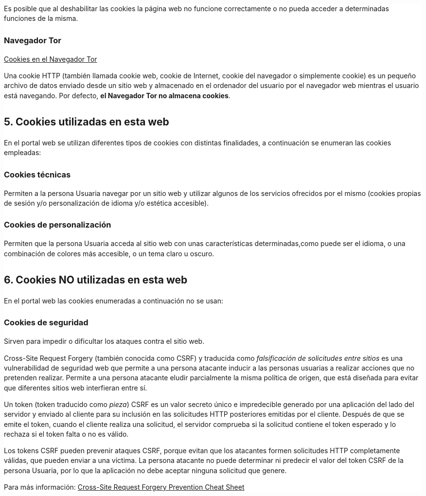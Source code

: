 Es posible que al deshabilitar las cookies la página web no funcione correctamente o no pueda acceder a determinadas funciones de la misma.

### Navegador Tor

[Cookies en el Navegador Tor](https://support.torproject.org/es/glossary/cookie/)

Una cookie HTTP (también llamada cookie web, cookie de Internet, cookie del navegador o simplemente cookie) es un pequeño archivo de datos enviado desde un sitio web y almacenado en el ordenador del usuario por el navegador web mientras el usuario está navegando. Por defecto, **el Navegador Tor no almacena cookies**.

## 5. Cookies utilizadas en esta web

En el portal web se utilizan diferentes tipos de cookies con distintas finalidades, a continuación se enumeran las cookies empleadas:

### Cookies técnicas

Permiten a la persona Usuaria navegar por un sitio web y utilizar algunos de los servicios ofrecidos por el mismo (cookies propias de sesión y/o personalización de idioma y/o estética accesible).

### Cookies de personalización

Permiten que la persona Usuaria acceda al sitio web con unas características determinadas,como puede ser el idioma, o una combinación de colores más accesible, o un tema claro u oscuro.

## 6. Cookies NO utilizadas en esta web

En el portal web las cookies enumeradas a continuación no se usan:

### Cookies de seguridad

Sirven para impedir o dificultar los ataques contra el sitio web.

Cross-Site Request Forgery (también conocida como CSRF) y traducida como *falsificación de solicitudes entre sitios* es una vulnerabilidad de seguridad web que permite a una persona atacante inducir a las personas usuarias a realizar acciones que no pretenden realizar. Permite a una persona atacante eludir parcialmente la misma política de origen, que está diseñada para evitar que diferentes sitios web interfieran entre sí.

Un token (token traducido como *pieza*) CSRF es un valor secreto único e impredecible generado por una aplicación del lado del servidor y enviado al cliente para su inclusión en las solicitudes HTTP posteriores emitidas por el cliente. Después de que se emite el token, cuando el cliente realiza una solicitud, el servidor comprueba si la solicitud contiene el token esperado y lo rechaza si el token falta o no es válido.

Los tokens CSRF pueden prevenir ataques CSRF, porque evitan que los atacantes formen solicitudes HTTP completamente válidas, que pueden enviar a una víctima. La persona atacante no puede determinar ni predecir el valor del token CSRF de la persona Usuaria, por lo que la aplicación no debe aceptar ninguna solicitud que genere.

Para más información: [Cross-Site Request Forgery Prevention Cheat Sheet](https://cheatsheetseries.owasp.org/cheatsheets/Cross-Site_Request_Forgery_Prevention_Cheat_Sheet.html)
